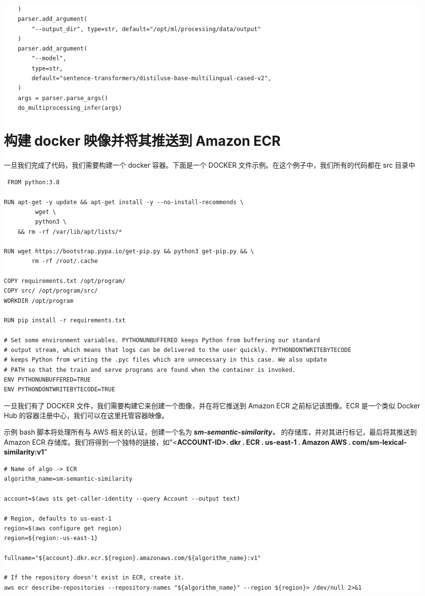 ```
    )
    parser.add_argument(
        "--output_dir", type=str, default="/opt/ml/processing/data/output"
    )
    parser.add_argument(
        "--model",
        type=str,
        default="sentence-transformers/distiluse-base-multilingual-cased-v2",
    )
    args = parser.parse_args()
    do_multiprocessing_infer(args)
```

# 构建 docker 映像并将其推送到 Amazon ECR

一旦我们完成了代码，我们需要构建一个 docker 容器。下面是一个 DOCKER 文件示例。在这个例子中，我们所有的代码都在 src 目录中

```
 FROM python:3.8

RUN apt-get -y update && apt-get install -y --no-install-recommends \
         wget \
         python3 \
    && rm -rf /var/lib/apt/lists/*

RUN wget https://bootstrap.pypa.io/get-pip.py && python3 get-pip.py && \
        rm -rf /root/.cache

COPY requirements.txt /opt/program/
COPY src/ /opt/program/src/
WORKDIR /opt/program

RUN pip install -r requirements.txt

# Set some environment variables. PYTHONUNBUFFERED keeps Python from buffering our standard
# output stream, which means that logs can be delivered to the user quickly. PYTHONDONTWRITEBYTECODE
# keeps Python from writing the .pyc files which are unnecessary in this case. We also update
# PATH so that the train and serve programs are found when the container is invoked.
ENV PYTHONUNBUFFERED=TRUE
ENV PYTHONDONTWRITEBYTECODE=TRUE
```

一旦我们有了 DOCKER 文件，我们需要构建它来创建一个图像，并在将它推送到 Amazon ECR 之前标记该图像。ECR 是一个类似 Docker Hub 的容器注册中心，我们可以在这里托管容器映像。

示例 bash 脚本将处理所有与 AWS 相关的认证，创建一个名为 ***sm-semantic-similarity、*** 的存储库，并对其进行标记，最后将其推送到 Amazon ECR 存储库。我们将得到一个独特的链接，如"<**ACCOUNT-ID>. dkr . ECR . us-east-1 . Amazon AWS . com/sm-lexical-similarity:v1**"

```
# Name of algo -> ECR
algorithm_name=sm-semantic-similarity

account=$(aws sts get-caller-identity --query Account --output text)

# Region, defaults to us-east-1
region=$(aws configure get region)
region=${region:-us-east-1}

fullname="${account}.dkr.ecr.${region}.amazonaws.com/${algorithm_name}:v1"

# If the repository doesn't exist in ECR, create it.
aws ecr describe-repositories --repository-names "${algorithm_name}" --region ${region}> /dev/null 2>&1

```